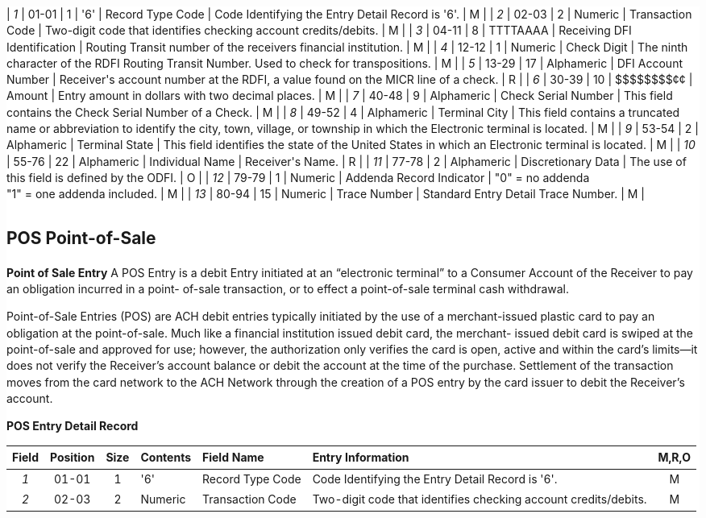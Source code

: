 |  _1_  |  01-01   |  1   | '6'                | Record Type Code             | Code Identifying the Entry Detail Record is '6'.                                                                                                   |   M   |
|  _2_  |  02-03   |  2   | Numeric            | Transaction Code             | Two-digit code that identifies checking account credits/debits.                                                                                    |   M   |
|  _3_  |  04-11   |  8   | TTTTAAAA           | Receiving DFI Identification | Routing Transit number of the receivers financial institution.                                                                                     |   M   |
|  _4_  |  12-12   |  1   | Numeric            | Check Digit                  | The ninth character of the RDFI Routing Transit Number. Used to check for transpositions.                                                          |   M   |
|  _5_  |  13-29   |  17  | Alphameric         | DFI Account Number           | Receiver's account number at the RDFI, a value found on the MICR line of a check.                                                                  |   R   |
|  _6_  |  30-39   |  10  | \$\$\$\$\$\$\$\$¢¢ | Amount                       | Entry amount in dollars with two decimal places.                                                                                                   |   M   |
|  _7_  |  40-48   |  9   | Alphameric         | Check Serial Number          | This field contains the Check Serial Number of a Check.                                                                                            |   M   |
|  _8_  |  49-52   |  4   | Alphameric         | Terminal City                | This field contains a truncated name or abbreviation to identify the city, town, village, or township in which the Electronic terminal is located. |   M   |
|  _9_  |  53-54   |  2   | Alphameric         | Terminal State               | This field identifies the state of the United States in which an Electronic terminal is located.                                                   |   M   |
| _10_  |  55-76   |  22  | Alphameric         | Individual Name              | Receiver's Name.                                                                                                                                   |   R   |
| _11_  |  77-78   |  2   | Alphameric         | Discretionary Data           | The use of this field is defined by the ODFI.                                                                                                      |   O   |
| _12_  |  79-79   |  1   | Numeric            | Addenda Record Indicator     | "0" = no addenda <br>"1" = one addenda included.                                                                                                   |   M   |
| _13_  |  80-94   |  15  | Numeric            | Trace Number                 | Standard Entry Detail Trace Number.                                                                                                                |   M   |

## POS Point-of-Sale

**Point of Sale Entry** A POS Entry is a debit Entry initiated at an “electronic terminal” to a Consumer Account of the Receiver to pay an obligation incurred in a point- of-sale transaction, or to effect a point-of-sale terminal cash withdrawal.

Point-of-Sale Entries (POS) are ACH debit entries typically initiated by the use of a merchant-issued plastic card to pay an obligation at the point-of-sale. Much like a financial institution issued debit card, the merchant- issued debit card is swiped at the point-of-sale and approved for use; however, the authorization only verifies the card is open, active and within the card’s limits—it does not verify the Receiver’s account balance or debit the account at the time of the purchase. Settlement of the transaction moves from the card network to the ACH Network through the creation of a POS entry by the card issuer to debit the Receiver’s account.

**POS Entry Detail Record**

| Field | Position | Size | Contents           | Field Name                       | Entry Information                                                                                                                                                                                                                                                                                                                                                                                 | M,R,O |
| :---: | :------: | :--: | :----------------- | :------------------------------- | :------------------------------------------------------------------------------------------------------------------------------------------------------------------------------------------------------------------------------------------------------------------------------------------------------------------------------------------------------------------------------------------------ | :---: |
|  _1_  |  01-01   |  1   | '6'                | Record Type Code                 | Code Identifying the Entry Detail Record is '6'.                                                                                                                                                                                                                                                                                                                                                  |   M   |
|  _2_  |  02-03   |  2   | Numeric            | Transaction Code                 | Two-digit code that identifies checking account credits/debits.                                                                                                                                                                                                                                                                                                                                   |   M   |